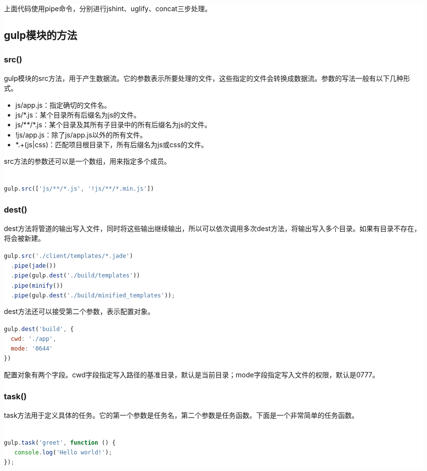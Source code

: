 上面代码使用pipe命令，分别进行jshint、uglify、concat三步处理。

## gulp模块的方法

### src()

gulp模块的src方法，用于产生数据流。它的参数表示所要处理的文件，这些指定的文件会转换成数据流。参数的写法一般有以下几种形式。

- js/app.js：指定确切的文件名。
- js/*.js：某个目录所有后缀名为js的文件。
- js/\*\*/*.js：某个目录及其所有子目录中的所有后缀名为js的文件。
- !js/app.js：除了js/app.js以外的所有文件。
- *.+(js|css)：匹配项目根目录下，所有后缀名为js或css的文件。

src方法的参数还可以是一个数组，用来指定多个成员。

```javascript

gulp.src(['js/**/*.js', '!js/**/*.min.js'])

```

### dest()

dest方法将管道的输出写入文件，同时将这些输出继续输出，所以可以依次调用多次dest方法，将输出写入多个目录。如果有目录不存在，将会被新建。

```javascript
gulp.src('./client/templates/*.jade')
  .pipe(jade())
  .pipe(gulp.dest('./build/templates'))
  .pipe(minify())
  .pipe(gulp.dest('./build/minified_templates'));
```

dest方法还可以接受第二个参数，表示配置对象。

```javascript
gulp.dest('build', {
  cwd: './app',
  mode: '0644'
})
```

配置对象有两个字段。cwd字段指定写入路径的基准目录，默认是当前目录；mode字段指定写入文件的权限，默认是0777。

### task()

task方法用于定义具体的任务。它的第一个参数是任务名，第二个参数是任务函数。下面是一个非常简单的任务函数。

```javascript

gulp.task('greet', function () {
   console.log('Hello world!');
});

```
